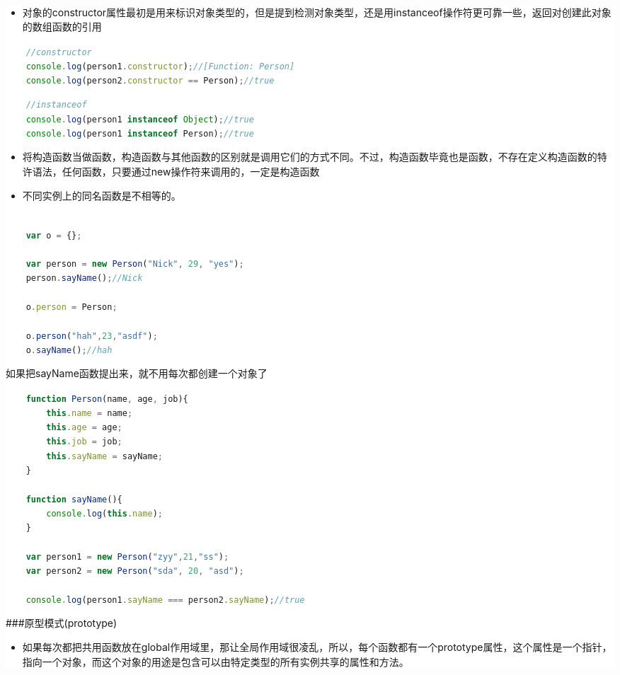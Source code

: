 - 对象的constructor属性最初是用来标识对象类型的，但是提到检测对象类型，还是用instanceof操作符更可靠一些，返回对创建此对象的数组函数的引用

```javascript
	//constructor
	console.log(person1.constructor);//[Function: Person]
	console.log(person2.constructor == Person);//true
```

```javascript
	//instanceof
	console.log(person1 instanceof Object);//true
	console.log(person1 instanceof Person);//true
```

- 将构造函数当做函数，构造函数与其他函数的区别就是调用它们的方式不同。不过，构造函数毕竟也是函数，不存在定义构造函数的特许语法，任何函数，只要通过new操作符来调用的，一定是构造函数

- 不同实例上的同名函数是不相等的。

```javascript
		
	var o = {};
	
	var person = new Person("Nick", 29, "yes");
	person.sayName();//Nick
	
	o.person = Person;
	
	o.person("hah",23,"asdf");
	o.sayName();//hah

```

如果把sayName函数提出来，就不用每次都创建一个对象了

```javascript
	function Person(name, age, job){
	    this.name = name;
	    this.age = age;
	    this.job = job;
	    this.sayName = sayName;
	}
	
	function sayName(){
	    console.log(this.name);
	}
	
	var person1 = new Person("zyy",21,"ss");
	var person2 = new Person("sda", 20, "asd");
	
	console.log(person1.sayName === person2.sayName);//true

```
###原型模式(prototype)

- 如果每次都把共用函数放在global作用域里，那让全局作用域很凌乱，所以，每个函数都有一个prototype属性，这个属性是一个指针，指向一个对象，而这个对象的用途是包含可以由特定类型的所有实例共享的属性和方法。
